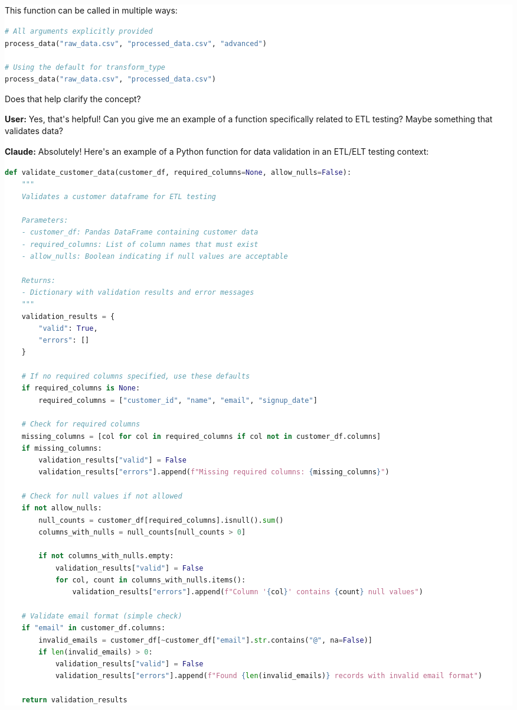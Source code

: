This function can be called in multiple ways:
```python
# All arguments explicitly provided
process_data("raw_data.csv", "processed_data.csv", "advanced")

# Using the default for transform_type
process_data("raw_data.csv", "processed_data.csv")
```

Does that help clarify the concept?

**User:**
Yes, that's helpful! Can you give me an example of a function specifically related to ETL testing? Maybe something that validates data?

**Claude:**
Absolutely! Here's an example of a Python function for data validation in an ETL/ELT testing context:

```python
def validate_customer_data(customer_df, required_columns=None, allow_nulls=False):
    """
    Validates a customer dataframe for ETL testing
    
    Parameters:
    - customer_df: Pandas DataFrame containing customer data
    - required_columns: List of column names that must exist
    - allow_nulls: Boolean indicating if null values are acceptable
    
    Returns:
    - Dictionary with validation results and error messages
    """
    validation_results = {
        "valid": True,
        "errors": []
    }
    
    # If no required columns specified, use these defaults
    if required_columns is None:
        required_columns = ["customer_id", "name", "email", "signup_date"]
    
    # Check for required columns
    missing_columns = [col for col in required_columns if col not in customer_df.columns]
    if missing_columns:
        validation_results["valid"] = False
        validation_results["errors"].append(f"Missing required columns: {missing_columns}")
    
    # Check for null values if not allowed
    if not allow_nulls:
        null_counts = customer_df[required_columns].isnull().sum()
        columns_with_nulls = null_counts[null_counts > 0]
        
        if not columns_with_nulls.empty:
            validation_results["valid"] = False
            for col, count in columns_with_nulls.items():
                validation_results["errors"].append(f"Column '{col}' contains {count} null values")
    
    # Validate email format (simple check)
    if "email" in customer_df.columns:
        invalid_emails = customer_df[~customer_df["email"].str.contains("@", na=False)]
        if len(invalid_emails) > 0:
            validation_results["valid"] = False
            validation_results["errors"].append(f"Found {len(invalid_emails)} records with invalid email format")
    
    return validation_results
```